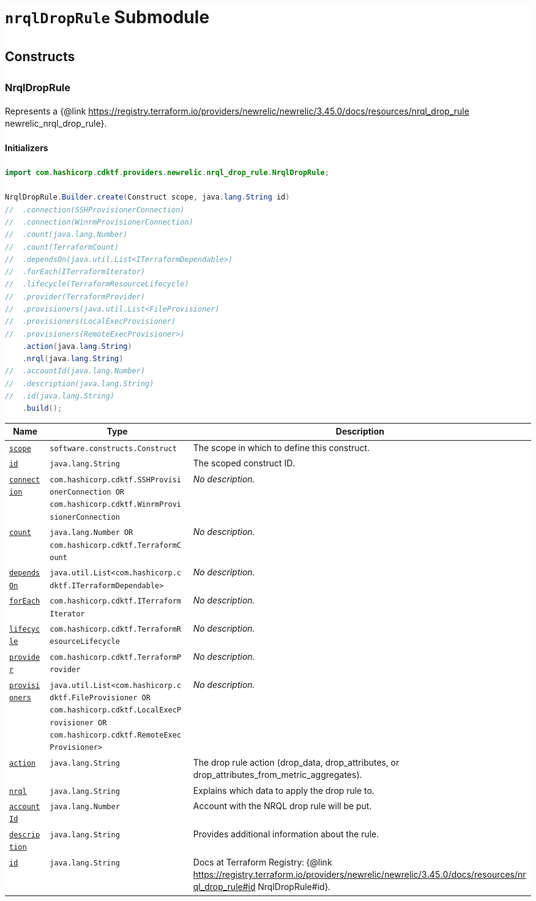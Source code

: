 # `nrqlDropRule` Submodule <a name="`nrqlDropRule` Submodule" id="@cdktf/provider-newrelic.nrqlDropRule"></a>

## Constructs <a name="Constructs" id="Constructs"></a>

### NrqlDropRule <a name="NrqlDropRule" id="@cdktf/provider-newrelic.nrqlDropRule.NrqlDropRule"></a>

Represents a {@link https://registry.terraform.io/providers/newrelic/newrelic/3.45.0/docs/resources/nrql_drop_rule newrelic_nrql_drop_rule}.

#### Initializers <a name="Initializers" id="@cdktf/provider-newrelic.nrqlDropRule.NrqlDropRule.Initializer"></a>

```java
import com.hashicorp.cdktf.providers.newrelic.nrql_drop_rule.NrqlDropRule;

NrqlDropRule.Builder.create(Construct scope, java.lang.String id)
//  .connection(SSHProvisionerConnection)
//  .connection(WinrmProvisionerConnection)
//  .count(java.lang.Number)
//  .count(TerraformCount)
//  .dependsOn(java.util.List<ITerraformDependable>)
//  .forEach(ITerraformIterator)
//  .lifecycle(TerraformResourceLifecycle)
//  .provider(TerraformProvider)
//  .provisioners(java.util.List<FileProvisioner)
//  .provisioners(LocalExecProvisioner)
//  .provisioners(RemoteExecProvisioner>)
    .action(java.lang.String)
    .nrql(java.lang.String)
//  .accountId(java.lang.Number)
//  .description(java.lang.String)
//  .id(java.lang.String)
    .build();
```

| **Name** | **Type** | **Description** |
| --- | --- | --- |
| <code><a href="#@cdktf/provider-newrelic.nrqlDropRule.NrqlDropRule.Initializer.parameter.scope">scope</a></code> | <code>software.constructs.Construct</code> | The scope in which to define this construct. |
| <code><a href="#@cdktf/provider-newrelic.nrqlDropRule.NrqlDropRule.Initializer.parameter.id">id</a></code> | <code>java.lang.String</code> | The scoped construct ID. |
| <code><a href="#@cdktf/provider-newrelic.nrqlDropRule.NrqlDropRule.Initializer.parameter.connection">connection</a></code> | <code>com.hashicorp.cdktf.SSHProvisionerConnection OR com.hashicorp.cdktf.WinrmProvisionerConnection</code> | *No description.* |
| <code><a href="#@cdktf/provider-newrelic.nrqlDropRule.NrqlDropRule.Initializer.parameter.count">count</a></code> | <code>java.lang.Number OR com.hashicorp.cdktf.TerraformCount</code> | *No description.* |
| <code><a href="#@cdktf/provider-newrelic.nrqlDropRule.NrqlDropRule.Initializer.parameter.dependsOn">dependsOn</a></code> | <code>java.util.List<com.hashicorp.cdktf.ITerraformDependable></code> | *No description.* |
| <code><a href="#@cdktf/provider-newrelic.nrqlDropRule.NrqlDropRule.Initializer.parameter.forEach">forEach</a></code> | <code>com.hashicorp.cdktf.ITerraformIterator</code> | *No description.* |
| <code><a href="#@cdktf/provider-newrelic.nrqlDropRule.NrqlDropRule.Initializer.parameter.lifecycle">lifecycle</a></code> | <code>com.hashicorp.cdktf.TerraformResourceLifecycle</code> | *No description.* |
| <code><a href="#@cdktf/provider-newrelic.nrqlDropRule.NrqlDropRule.Initializer.parameter.provider">provider</a></code> | <code>com.hashicorp.cdktf.TerraformProvider</code> | *No description.* |
| <code><a href="#@cdktf/provider-newrelic.nrqlDropRule.NrqlDropRule.Initializer.parameter.provisioners">provisioners</a></code> | <code>java.util.List<com.hashicorp.cdktf.FileProvisioner OR com.hashicorp.cdktf.LocalExecProvisioner OR com.hashicorp.cdktf.RemoteExecProvisioner></code> | *No description.* |
| <code><a href="#@cdktf/provider-newrelic.nrqlDropRule.NrqlDropRule.Initializer.parameter.action">action</a></code> | <code>java.lang.String</code> | The drop rule action (drop_data, drop_attributes, or drop_attributes_from_metric_aggregates). |
| <code><a href="#@cdktf/provider-newrelic.nrqlDropRule.NrqlDropRule.Initializer.parameter.nrql">nrql</a></code> | <code>java.lang.String</code> | Explains which data to apply the drop rule to. |
| <code><a href="#@cdktf/provider-newrelic.nrqlDropRule.NrqlDropRule.Initializer.parameter.accountId">accountId</a></code> | <code>java.lang.Number</code> | Account with the NRQL drop rule will be put. |
| <code><a href="#@cdktf/provider-newrelic.nrqlDropRule.NrqlDropRule.Initializer.parameter.description">description</a></code> | <code>java.lang.String</code> | Provides additional information about the rule. |
| <code><a href="#@cdktf/provider-newrelic.nrqlDropRule.NrqlDropRule.Initializer.parameter.id">id</a></code> | <code>java.lang.String</code> | Docs at Terraform Registry: {@link https://registry.terraform.io/providers/newrelic/newrelic/3.45.0/docs/resources/nrql_drop_rule#id NrqlDropRule#id}. |

